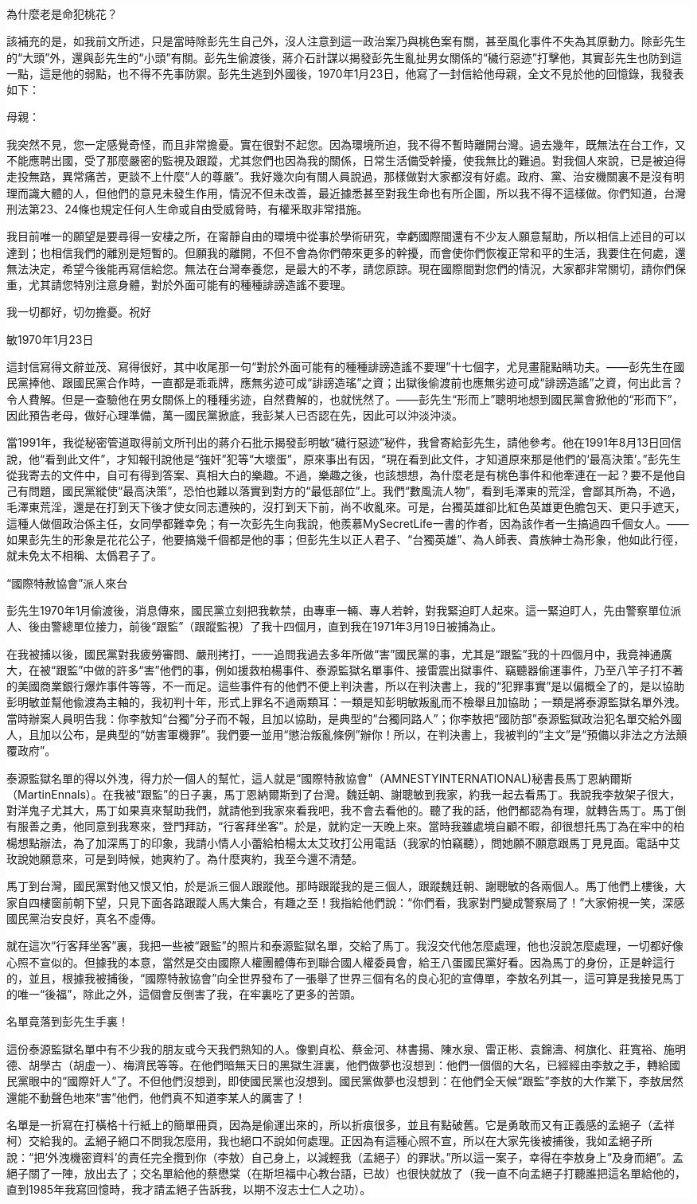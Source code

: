 為什麼老是命犯桃花？

該補充的是，如我前文所述，只是當時除彭先生自己外，沒人注意到這一政治案乃與桃色案有關，甚至風化事件不失為其原動力。除彭先生的“大頭”外，還與彭先生的“小頭”有關。彭先生偷渡後，蔣介石計謀以揭發彭先生亂扯男女關係的“穢行惡迹”打擊他，其實彭先生也防到這一點，這是他的弱點，也不得不先事防禦。彭先生逃到外國後，1970年1月23日，他寫了一封信給他母親，全文不見於他的回憶錄，我發表如下：

母親：

我突然不見，您一定感覺奇怪，而且非常擔憂。實在很對不起您。因為環境所迫，我不得不暫時離開台灣。過去幾年，既無法在台工作，又不能應聘出國，受了那麼嚴密的監視及跟蹤，尤其您們也因為我的關係，日常生活備受幹擾，使我無比的難過。對我個人來說，已是被迫得走投無路，異常痛苦，更談不上什麼“人的尊嚴”。我好幾次向有關人員說過，那樣做對大家都沒有好處。政府、黨、治安機關裏不是沒有明理而識大體的人，但他們的意見未發生作用，情況不但未改善，最近據悉甚至對我生命也有所企圖，所以我不得不這樣做。你們知道，台灣刑法第23、24條也規定任何人生命或自由受威脅時，有權釆取非常措施。

我目前唯一的願望是要尋得一安棲之所，在甯靜自由的環境中從事於學術研究，幸虧國際間還有不少友人願意幫助，所以相信上述目的可以達到；也相信我們的離別是短暫的。但願我的離開，不但不會為你們帶來更多的幹擾，而會使你們恢複正常和平的生活，我要住在何處，還無法決定，希望今後能再寫信給您。無法在台灣奉養您，是最大的不孝，請您原諒。現在國際間對您們的情況，大家都非常關切，請你們保重，尤其請您特別注意身體，對於外面可能有的種種誹謗造謠不要理。

我一切都好，切勿擔憂。祝好

敏1970年1月23日

這封信寫得文辭並茂、寫得很好，其中收尾那一句“對於外面可能有的種種誹謗造謠不要理”十七個字，尤見畫龍點睛功夫。——彭先生在國民黨捧他、跟國民黨合作時，一直都是乖乖牌，應無劣迹可成“誹謗造瑤”之資；出獄後偷渡前也應無劣迹可成“誹謗造謠”之資，何出此言？令人費解。但是一查驗他在男女關係上的種種劣迹，自然費解的，也就恍然了。——彭先生“形而上”聰明地想到國民黨會掀他的“形而下”，因此預告老母，做好心理準備，萬一國民黨掀底，我彭某人已否認在先，因此可以沖淡沖淡。

當1991年，我從秘密管道取得前文所刊出的蔣介石批示揭發彭明敏“穢行惡迹”秘件，我曾寄給彭先生，請他參考。他在1991年8月13日回信說，他“看到此文件”，才知報刊說他是“強奸”犯等“大壞蛋”，原來事出有因，“現在看到此文件，才知道原來那是他們的‘最高決策’。”彭先生從我寄去的文件中，自可有得到答案、真相大白的樂趣。不過，樂趣之後，也該想想，為什麼老是有桃色事件和他牽連在一起？要不是他自己有問題，國民黨縱使“最高決策”，恐怕也難以落實到對方的“最低部位”上。我們“數風流人物”，看到毛澤東的荒淫，會鄙其所為，不過，毛澤東荒淫，還是在打到天下後才使女同志遭殃的，沒打到天下前，尚不收亂來。可是，台獨英雄卻比紅色英雄更色膽包天、更只手遮天，這種人做個政治係主任，女同學都難幸免；有一次彭先生向我說，他羨慕MySecretLife一書的作者，因為該作者一生搞過四千個女人。——如果彭先生的形象是花花公子，他要搞幾千個都是他的事；但彭先生以正人君子、“台獨英雄”、為人師表、貴族紳士為形象，他如此行徑，就未免太不相稱、太僞君子了。

“國際特赦協會”派人來台

彭先生1970年1月偷渡後，消息傳來，國民黨立刻把我軟禁，由專車一輛、專人若幹，對我緊迫盯人起來。這一緊迫盯人，先由警察單位派人、後由警總單位接力，前後“跟監”（跟蹤監視）了我十四個月，直到我在1971年3月19日被捕為止。

在我被捕以後，國民黨對我疲勞審問、嚴刑拷打，一一追問我過去多年所做“害”國民黨的事，尤其是“跟監”我的十四個月中，我竟神通廣大，在被“跟監”中做的許多“害”他們的事，例如援救柏楊事件、泰源監獄名單事件、接雷震出獄事件、竊聽器偷運事件，乃至八竿子打不著的美國商業銀行爆炸事件等等，不一而足。這些事件有的他們不便上判決書，所以在判決書上，我的“犯罪事實”是以偏概全了的，是以協助彭明敏並幫他偸渡為主軸的，我初判十年，形式上罪名不過兩類耳：一類是知彭明敏叛亂而不檢舉且加協助；一類是將泰源監獄名單外洩。當時辦案人員明告我：你李敖知“台獨”分子而不報，且加以協助，是典型的“台獨同路人”；你李敖把“國防部”泰源監獄政治犯名單交給外國人，且加以公布，是典型的“妨害軍機罪”。我們要一並用“懲治叛亂條例”辦你！所以，在判決書上，我被判的“主文”是“預備以非法之方法顛覆政府”。

泰源監獄名單的得以外洩，得力於一個人的幫忙，這人就是“國際特赦協會"（AMNESTYINTERNATIONAL)秘書長馬丁恩納爾斯（MartinEnnals）。在我被“跟監”的日子裏，馬丁恩納爾斯到了台灣。魏廷朝、謝聰敏到我家，約我一起去看馬丁。我說我李敖架子很大，對洋鬼子尤其大，馬丁如果真來幫助我們，就請他到我家來看我吧，我不會去看他的。聽了我的話，他們都認為有理，就轉告馬丁。馬丁倒有服善之勇，他同意到我寒來，登門拜訪，“行客拜坐客”。於是，就約定一天晚上來。當時我雖處境自顧不暇，卻很想托馬丁為在牢中的柏楊想點辦法，為了加深馬丁的印象，我請小情人小蕾給柏楊太太艾玫打公用電話（我家的怕竊聽），問她願不願意跟馬丁見見面。電話中艾玫說她願意來，可是到時候，她爽約了。為什麼爽約，我至今還不清楚。

馬丁到台灣，國民黨對他又恨又怕，於是派三個人跟蹤他。那時跟蹤我的是三個人，跟蹤魏廷朝、謝聰敏的各兩個人。馬丁他們上樓後，大家自四樓窗前朝下望，只見下面各路跟蹤人馬大集合，有趣之至！我指給他們說：“你們看，我家對門變成警察局了！”大家俯視一笑，深感國民黨治安良好，真名不虛傳。

就在這次“行客拜坐客”裏，我把一些被“跟監”的照片和泰源監獄名單，交給了馬丁。我沒交代他怎麼處理，他也沒說怎麼處理，一切都好像心照不宣似的。但據我的本意，當然是交由國際人權團體傳布到聯合國人權委員會，給王八蛋國民黨好看。因為馬丁的身份，正是幹這行的，並且，根據我被捕後，“國際特赦協會”向全世界發布了一張舉了世界三個有名的良心犯的宣傳單，李敖名列其一，這可算是我接見馬丁的唯一“後福”，除此之外，這個會反倒害了我，在牢裏吃了更多的苦頭。

名單竟落到彭先生手裏！

這份泰源監獄名單中有不少我的朋友或今天我們熟知的人。像劉貞松、蔡金河、林書揚、陳水泉、雷正彬、袁錦濤、柯旗化、莊寬裕、施明德、胡學古（胡虛一）、梅濟民等等。在他們暗無天日的黑獄生涯裏，他們做夢也沒想到：他們一個個的大名，已經經由李敖之手，轉給國民黨眼中的“國際奸人”了。不但他們沒想到，即使國民黨也沒想到。國民黨做夢也沒想到：在他們全天候“跟監”李敖的大作業下，李敖居然還能不動聲色地來“害”他們，他們真不知道李某人的厲害了！

名單是一折寫在打橫格十行紙上的簡單冊頁，因為是偷運出來的，所以折痕很多，並且有點破舊。它是勇敢而又有正義感的孟絕子（孟祥柯）交給我的。孟絕子絕口不問我怎麼用，我也絕口不說如何處理。正因為有這種心照不宣，所以在大家先後被捕後，我如孟絕子所說：“把‘外洩機密資料’的責任完全攬到你（李敖）自己身上，以減輕我（孟絕子）的罪狀。”所以這一案子，幸得在李敖身上“及身而絕”。孟絕子關了一陣，放出去了；交名單給他的蔡懋棠（在斯坦福中心教台語，已故）也很快就放了（我一直不向孟絕子打聽誰把這名單給他的，直到1985年我寫回憶時，我才請孟絕子告訴我，以期不沒志士仁人之功）。
